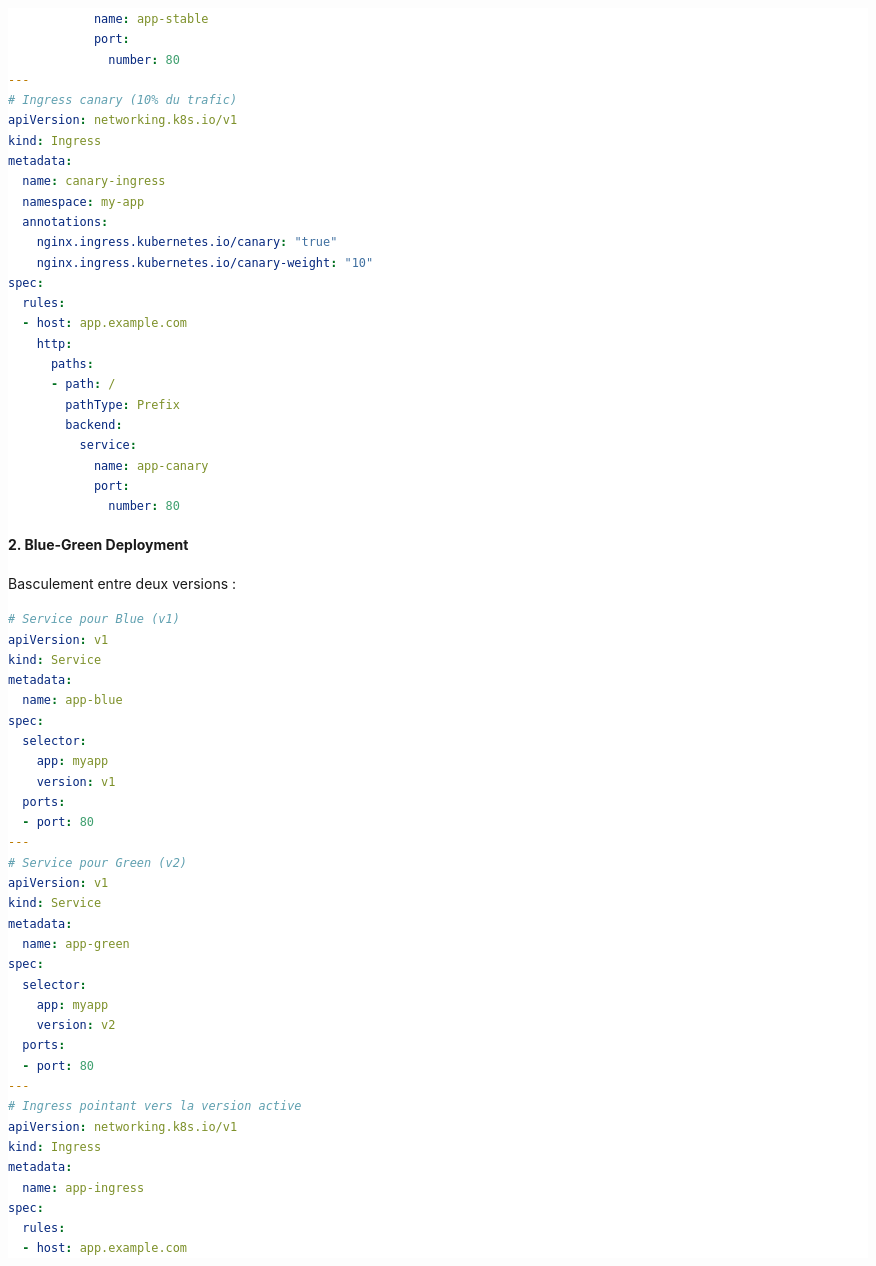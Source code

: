 ```yaml
            name: app-stable
            port:
              number: 80
---
# Ingress canary (10% du trafic)
apiVersion: networking.k8s.io/v1
kind: Ingress
metadata:
  name: canary-ingress
  namespace: my-app
  annotations:
    nginx.ingress.kubernetes.io/canary: "true"
    nginx.ingress.kubernetes.io/canary-weight: "10"
spec:
  rules:
  - host: app.example.com
    http:
      paths:
      - path: /
        pathType: Prefix
        backend:
          service:
            name: app-canary
            port:
              number: 80
```

#### 2. Blue-Green Deployment

Basculement entre deux versions :

```yaml
# Service pour Blue (v1)
apiVersion: v1
kind: Service
metadata:
  name: app-blue
spec:
  selector:
    app: myapp
    version: v1
  ports:
  - port: 80
---
# Service pour Green (v2)
apiVersion: v1
kind: Service
metadata:
  name: app-green
spec:
  selector:
    app: myapp
    version: v2
  ports:
  - port: 80
---
# Ingress pointant vers la version active
apiVersion: networking.k8s.io/v1
kind: Ingress
metadata:
  name: app-ingress
spec:
  rules:
  - host: app.example.com
```